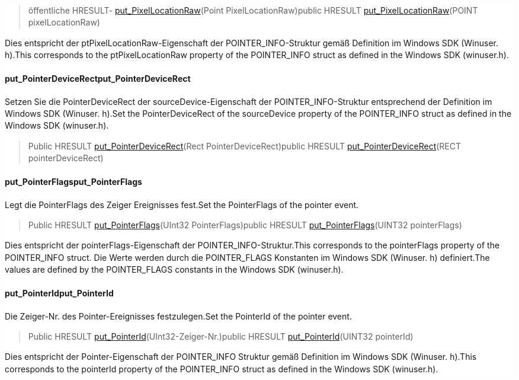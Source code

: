 > <span data-ttu-id="8d8bf-413">öffentliche HRESULT- [put_PixelLocationRaw](#put_pixellocationraw)(Point PixelLocationRaw)</span><span class="sxs-lookup"><span data-stu-id="8d8bf-413">public HRESULT [put_PixelLocationRaw](#put_pixellocationraw)(POINT pixelLocationRaw)</span></span>

<span data-ttu-id="8d8bf-414">Dies entspricht der ptPixelLocationRaw-Eigenschaft der POINTER_INFO-Struktur gemäß Definition im Windows SDK (Winuser. h).</span><span class="sxs-lookup"><span data-stu-id="8d8bf-414">This corresponds to the ptPixelLocationRaw property of the POINTER_INFO struct as defined in the Windows SDK (winuser.h).</span></span>

#### <span data-ttu-id="8d8bf-415">put_PointerDeviceRect</span><span class="sxs-lookup"><span data-stu-id="8d8bf-415">put_PointerDeviceRect</span></span> 

<span data-ttu-id="8d8bf-416">Setzen Sie die PointerDeviceRect der sourceDevice-Eigenschaft der POINTER_INFO-Struktur entsprechend der Definition im Windows SDK (Winuser. h).</span><span class="sxs-lookup"><span data-stu-id="8d8bf-416">Set the PointerDeviceRect of the sourceDevice property of the POINTER_INFO struct as defined in the Windows SDK (winuser.h).</span></span>

> <span data-ttu-id="8d8bf-417">Public HRESULT [put_PointerDeviceRect](#put_pointerdevicerect)(Rect PointerDeviceRect)</span><span class="sxs-lookup"><span data-stu-id="8d8bf-417">public HRESULT [put_PointerDeviceRect](#put_pointerdevicerect)(RECT pointerDeviceRect)</span></span>

#### <span data-ttu-id="8d8bf-418">put_PointerFlags</span><span class="sxs-lookup"><span data-stu-id="8d8bf-418">put_PointerFlags</span></span> 

<span data-ttu-id="8d8bf-419">Legt die PointerFlags des Zeiger Ereignisses fest.</span><span class="sxs-lookup"><span data-stu-id="8d8bf-419">Set the PointerFlags of the pointer event.</span></span>

> <span data-ttu-id="8d8bf-420">Public HRESULT [put_PointerFlags](#put_pointerflags)(UInt32 PointerFlags)</span><span class="sxs-lookup"><span data-stu-id="8d8bf-420">public HRESULT [put_PointerFlags](#put_pointerflags)(UINT32 pointerFlags)</span></span>

<span data-ttu-id="8d8bf-421">Dies entspricht der pointerFlags-Eigenschaft der POINTER_INFO-Struktur.</span><span class="sxs-lookup"><span data-stu-id="8d8bf-421">This corresponds to the pointerFlags property of the POINTER_INFO struct.</span></span> <span data-ttu-id="8d8bf-422">Die Werte werden durch die POINTER_FLAGS Konstanten im Windows SDK (Winuser. h) definiert.</span><span class="sxs-lookup"><span data-stu-id="8d8bf-422">The values are defined by the POINTER_FLAGS constants in the Windows SDK (winuser.h).</span></span>

#### <span data-ttu-id="8d8bf-423">put_PointerId</span><span class="sxs-lookup"><span data-stu-id="8d8bf-423">put_PointerId</span></span> 

<span data-ttu-id="8d8bf-424">Die Zeiger-Nr. des Pointer-Ereignisses festzulegen.</span><span class="sxs-lookup"><span data-stu-id="8d8bf-424">Set the PointerId of the pointer event.</span></span>

> <span data-ttu-id="8d8bf-425">Public HRESULT [put_PointerId](#put_pointerid)(UInt32-Zeiger-Nr.)</span><span class="sxs-lookup"><span data-stu-id="8d8bf-425">public HRESULT [put_PointerId](#put_pointerid)(UINT32 pointerId)</span></span>

<span data-ttu-id="8d8bf-426">Dies entspricht der Pointer-Eigenschaft der POINTER_INFO Struktur gemäß Definition im Windows SDK (Winuser. h).</span><span class="sxs-lookup"><span data-stu-id="8d8bf-426">This corresponds to the pointerId property of the POINTER_INFO struct as defined in the Windows SDK (winuser.h).</span></span>
